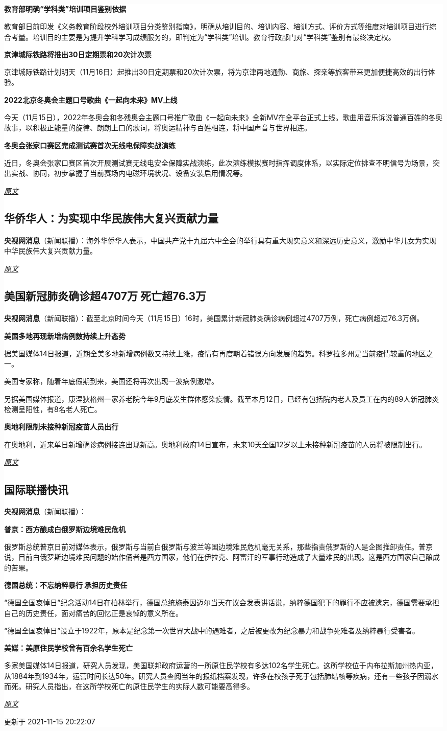 **教育部明确“学科类”培训项目鉴别依据**

教育部日前印发《义务教育阶段校外培训项目分类鉴别指南》，明确从培训目的、培训内容、培训方式、评价方式等维度对培训项目进行综合考量。培训目的主要是为提升学科学习成绩服务的，即判定为“学科类”培训。教育行政部门对“学科类”鉴别有最终决定权。

**京津城际铁路将推出30日定期票和20次计次票**

京津城际铁路计划明天（11月16日）起推出30日定期票和20次计次票，将为京津两地通勤、商旅、探亲等旅客带来更加便捷高效的出行体验。

**2022北京冬奥会主题口号歌曲《一起向未来》MV上线**

今天（11月15日），2022年冬奥会和冬残奥会主题口号推广歌曲《一起向未来》全新MV在全平台正式上线。歌曲用音乐诉说普通百姓的冬奥故事，以积极正能量的旋律、朗朗上口的歌词，将奥运精神与百姓相连，将中国声音与世界相连。

**冬奥会张家口赛区完成测试赛首次无线电保障实战演练**

近日，冬奥会张家口赛区首次开展测试赛无线电安全保障实战演练，此次演练模拟赛时指挥调度体系，以实际定位排查不明信号为场景，突出实战、协同，初步掌握了当前赛场内电磁环境状况、设备安装启用情况等。

*[原文](https://tv.cctv.com/2021/11/15/VIDEx3we2KetG6yaGMczeUJ3211115.shtml)*

## 华侨华人：为实现中华民族伟大复兴贡献力量

**央视网消息**（新闻联播）：海外华侨华人表示，中国共产党十九届六中全会的举行具有重大现实意义和深远历史意义，激励中华儿女为实现中华民族伟大复兴贡献力量。

*[原文](https://tv.cctv.com/2021/11/15/VIDEJHUSFocAlacrqD75e6Et211115.shtml)*

## 美国新冠肺炎确诊超4707万 死亡超76.3万

**央视网消息**（新闻联播）：截至北京时间今天（11月15日）16时，美国累计新冠肺炎确诊病例超过4707万例，死亡病例超过76.3万例。

**美国多地再现新增病例数持续上升态势**

据美国媒体14日报道，近期全美多地新增病例数又持续上涨，疫情有再度朝着错误方向发展的趋势。科罗拉多州是当前疫情较重的地区之一。

美国专家称，随着年底假期到来，美国还将再次出现一波病例激增。

另据美国媒体报道，康涅狄格州一家养老院今年9月底发生群体感染疫情。截至本月12日，已经有包括院内老人及员工在内的89人新冠肺炎检测呈阳性，有8名老人死亡。

**奥地利限制未接种新冠疫苗人员出行**

在奥地利，近来单日新增确诊病例接连出现新高。奥地利政府14日宣布，未来10天全国12岁以上未接种新冠疫苗的人员将被限制出行。

*[原文](https://tv.cctv.com/2021/11/15/VIDEQW1u9wbkeA0Mwn8GAouV211115.shtml)*

## 国际联播快讯

**央视网消息**（新闻联播）：

**普京：西方酿成白俄罗斯边境难民危机**

俄罗斯总统普京日前对媒体表示，俄罗斯与当前白俄罗斯与波兰等国边境难民危机毫无关系，那些指责俄罗斯的人是企图推卸责任。普京说，目前白俄罗斯边境难民问题的始作俑者是西方国家，他们在伊拉克、阿富汗的军事行动造成了大量难民的出现。这是西方国家自己酿成的苦果。  

**德国总统：不忘纳粹暴行 承担历史责任**

“德国全国哀悼日”纪念活动14日在柏林举行，德国总统施泰因迈尔当天在议会发表讲话说，纳粹德国犯下的罪行不应被遗忘，德国需要承担自己的历史责任，面对痛苦的回忆正是哀悼的意义所在。

“德国全国哀悼日”设立于1922年，原本是纪念第一次世界大战中的遇难者，之后被更改为纪念暴力和战争死难者及纳粹暴行受害者。

**美媒：美原住民学校曾有百余名学生死亡**

多家美国媒体14日报道，研究人员发现，美国联邦政府运营的一所原住民学校有多达102名学生死亡。这所学校位于内布拉斯加州热内亚，从1884年到1934年，运营时间长达50年。研究人员查阅当年的报纸档案发现，许多在校孩子死于包括肺结核等疾病，还有一些孩子因溺水而死。研究人员指出，在这所学校死亡的原住民学生的实际人数可能要高得多。

*[原文](https://tv.cctv.com/2021/11/15/VIDE9dL7Z9QAk4CkMU3Bjzye211115.shtml)*


更新于 2021-11-15 20:22:07
  